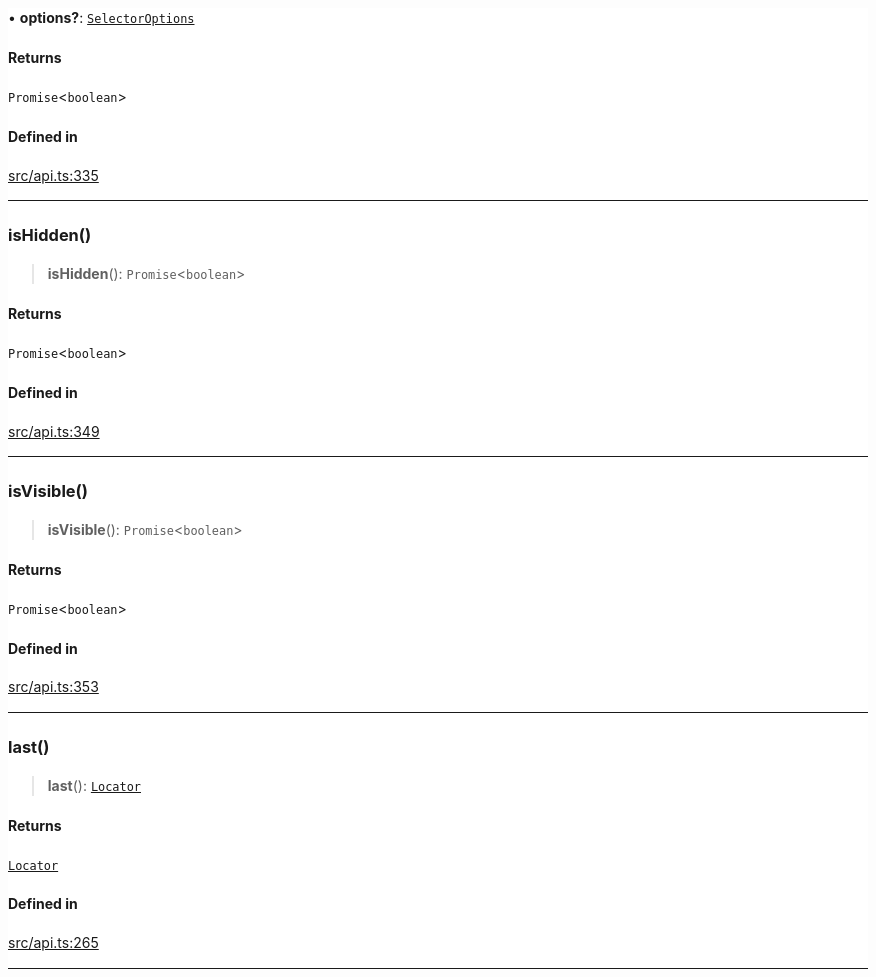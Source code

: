 • **options?**: [`SelectorOptions`](../interfaces/SelectorOptions.md)

#### Returns

`Promise`\<`boolean`\>

#### Defined in

[src/api.ts:335](https://github.com/Onslip/automation/blob/55b36c4eed89afe82661a6ac79a41de9a854a3d0/src/api.ts#L335)

***

### isHidden()

> **isHidden**(): `Promise`\<`boolean`\>

#### Returns

`Promise`\<`boolean`\>

#### Defined in

[src/api.ts:349](https://github.com/Onslip/automation/blob/55b36c4eed89afe82661a6ac79a41de9a854a3d0/src/api.ts#L349)

***

### isVisible()

> **isVisible**(): `Promise`\<`boolean`\>

#### Returns

`Promise`\<`boolean`\>

#### Defined in

[src/api.ts:353](https://github.com/Onslip/automation/blob/55b36c4eed89afe82661a6ac79a41de9a854a3d0/src/api.ts#L353)

***

### last()

> **last**(): [`Locator`](Locator.md)

#### Returns

[`Locator`](Locator.md)

#### Defined in

[src/api.ts:265](https://github.com/Onslip/automation/blob/55b36c4eed89afe82661a6ac79a41de9a854a3d0/src/api.ts#L265)

***
